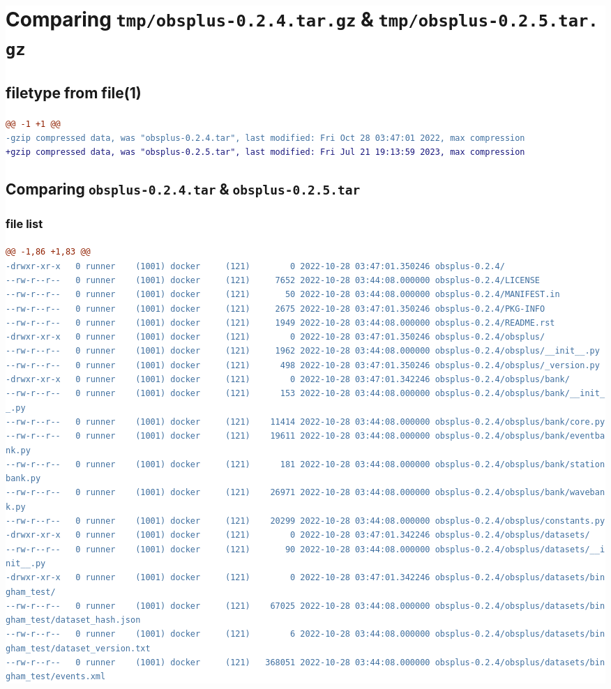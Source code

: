 # Comparing `tmp/obsplus-0.2.4.tar.gz` & `tmp/obsplus-0.2.5.tar.gz`

## filetype from file(1)

```diff
@@ -1 +1 @@
-gzip compressed data, was "obsplus-0.2.4.tar", last modified: Fri Oct 28 03:47:01 2022, max compression
+gzip compressed data, was "obsplus-0.2.5.tar", last modified: Fri Jul 21 19:13:59 2023, max compression
```

## Comparing `obsplus-0.2.4.tar` & `obsplus-0.2.5.tar`

### file list

```diff
@@ -1,86 +1,83 @@
-drwxr-xr-x   0 runner    (1001) docker     (121)        0 2022-10-28 03:47:01.350246 obsplus-0.2.4/
--rw-r--r--   0 runner    (1001) docker     (121)     7652 2022-10-28 03:44:08.000000 obsplus-0.2.4/LICENSE
--rw-r--r--   0 runner    (1001) docker     (121)       50 2022-10-28 03:44:08.000000 obsplus-0.2.4/MANIFEST.in
--rw-r--r--   0 runner    (1001) docker     (121)     2675 2022-10-28 03:47:01.350246 obsplus-0.2.4/PKG-INFO
--rw-r--r--   0 runner    (1001) docker     (121)     1949 2022-10-28 03:44:08.000000 obsplus-0.2.4/README.rst
-drwxr-xr-x   0 runner    (1001) docker     (121)        0 2022-10-28 03:47:01.350246 obsplus-0.2.4/obsplus/
--rw-r--r--   0 runner    (1001) docker     (121)     1962 2022-10-28 03:44:08.000000 obsplus-0.2.4/obsplus/__init__.py
--rw-r--r--   0 runner    (1001) docker     (121)      498 2022-10-28 03:47:01.350246 obsplus-0.2.4/obsplus/_version.py
-drwxr-xr-x   0 runner    (1001) docker     (121)        0 2022-10-28 03:47:01.342246 obsplus-0.2.4/obsplus/bank/
--rw-r--r--   0 runner    (1001) docker     (121)      153 2022-10-28 03:44:08.000000 obsplus-0.2.4/obsplus/bank/__init__.py
--rw-r--r--   0 runner    (1001) docker     (121)    11414 2022-10-28 03:44:08.000000 obsplus-0.2.4/obsplus/bank/core.py
--rw-r--r--   0 runner    (1001) docker     (121)    19611 2022-10-28 03:44:08.000000 obsplus-0.2.4/obsplus/bank/eventbank.py
--rw-r--r--   0 runner    (1001) docker     (121)      181 2022-10-28 03:44:08.000000 obsplus-0.2.4/obsplus/bank/stationbank.py
--rw-r--r--   0 runner    (1001) docker     (121)    26971 2022-10-28 03:44:08.000000 obsplus-0.2.4/obsplus/bank/wavebank.py
--rw-r--r--   0 runner    (1001) docker     (121)    20299 2022-10-28 03:44:08.000000 obsplus-0.2.4/obsplus/constants.py
-drwxr-xr-x   0 runner    (1001) docker     (121)        0 2022-10-28 03:47:01.342246 obsplus-0.2.4/obsplus/datasets/
--rw-r--r--   0 runner    (1001) docker     (121)       90 2022-10-28 03:44:08.000000 obsplus-0.2.4/obsplus/datasets/__init__.py
-drwxr-xr-x   0 runner    (1001) docker     (121)        0 2022-10-28 03:47:01.342246 obsplus-0.2.4/obsplus/datasets/bingham_test/
--rw-r--r--   0 runner    (1001) docker     (121)    67025 2022-10-28 03:44:08.000000 obsplus-0.2.4/obsplus/datasets/bingham_test/dataset_hash.json
--rw-r--r--   0 runner    (1001) docker     (121)        6 2022-10-28 03:44:08.000000 obsplus-0.2.4/obsplus/datasets/bingham_test/dataset_version.txt
--rw-r--r--   0 runner    (1001) docker     (121)   368051 2022-10-28 03:44:08.000000 obsplus-0.2.4/obsplus/datasets/bingham_test/events.xml
```